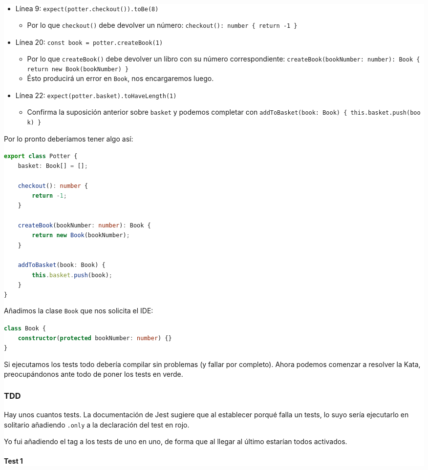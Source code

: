 -   Línea 9: `expect(potter.checkout()).toBe(8)`

    -   Por lo que `checkout()` debe devolver un número:
        `checkout(): number { return -1 }`

-   Línea 20: `const book = potter.createBook(1)`

    -   Por lo que `createBook()` debe devolver un libro con su número correspondiente:
        `createBook(bookNumber: number): Book { return new Book(bookNumber) }`
    -   Ésto producirá un error en `Book`, nos encargaremos luego.

-   Línea 22: `expect(potter.basket).toHaveLength(1)`
    -   Confirma la suposición anterior sobre `basket` y podemos completar con
        `addToBasket(book: Book) { this.basket.push(book) }`

Por lo pronto deberíamos tener algo así:

```typescript
export class Potter {
    basket: Book[] = [];

    checkout(): number {
        return -1;
    }

    createBook(bookNumber: number): Book {
        return new Book(bookNumber);
    }

    addToBasket(book: Book) {
        this.basket.push(book);
    }
}
```

Añadimos la clase `Book` que nos solicita el IDE:

```typescript
class Book {
    constructor(protected bookNumber: number) {}
}
```

Si ejecutamos los tests todo debería compilar sin problemas (y fallar por completo).
Ahora podemos comenzar a resolver la Kata, preocupándonos ante todo de poner los tests en verde.

### TDD

Hay unos cuantos tests.
La documentación de Jest sugiere que al establecer porqué falla un tests, lo suyo sería ejecutarlo en solitario añadiendo `.only` a la declaración del test en rojo.

Yo fui añadiendo el tag a los tests de uno en uno, de forma que al llegar al último estarían todos activados.

#### Test 1
